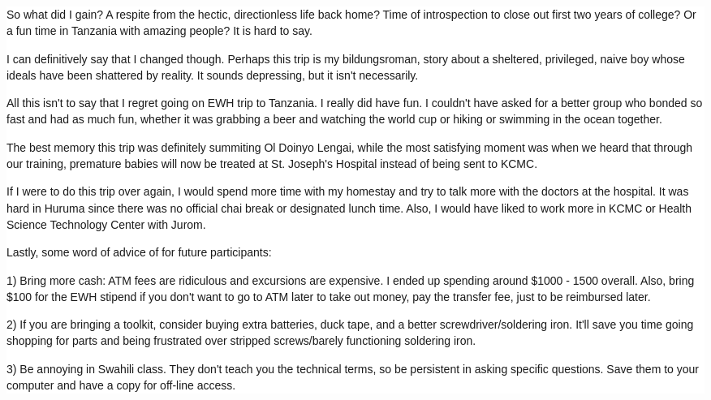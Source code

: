 <span style="font-family:Arial;">So what did I gain? A respite from the hectic, directionless life back home? Time of introspection to close out first two years of college? Or a fun time in Tanzania with amazing people? It is hard to say.</span>

<span style="font-family:Arial;">I can definitively say that I changed though. Perhaps this trip is my bildungsroman, story about a sheltered, privileged, naive boy whose ideals have been shattered by reality. It sounds depressing, but it isn't necessarily.</span>

<span style="font-family:Arial;">All this isn't to say that I regret going on EWH trip to Tanzania. I really did have fun. I couldn't have asked for a better group who bonded so fast and had as much fun, whether it was grabbing a beer and watching the world cup or hiking or swimming in the ocean together.</span>

<span style="font-family:Arial;">The best memory this trip was definitely summiting Ol Doinyo Lengai, while the most satisfying moment was when we heard that through our training, premature babies will now be treated at St. Joseph's Hospital instead of being sent to KCMC.</span>

<span style="font-family:Arial;">If I were to do this trip over again, I would spend more time with my homestay and try to talk more with the doctors at the hospital. It was hard in Huruma since there was no official chai break or designated lunch time. Also, I would have liked to work more in KCMC or Health Science Technology Center with Jurom. </span>

<span style="font-family:Arial;">
</span><span style="font-family:Arial;">Lastly, some word of advice of for future participants: </span>

<span style="font-family:Arial;">1) Bring more cash: ATM fees are ridiculous and excursions are expensive. I ended up spending around $1000 - 1500 overall. Also, bring $100 for the EWH stipend if you don't want to go to ATM later to take out money, pay the transfer fee, just to be reimbursed later. </span>

<span style="font-family:Arial;">2) If you are bringing a toolkit, consider buying extra batteries, duck tape, and a better screwdriver/soldering iron. It'll save you time going shopping for parts and being frustrated over stripped screws/barely functioning soldering iron.</span>

<span style="font-family:Arial;">3) Be annoying in Swahili class. They don't teach you the technical terms, so be persistent in asking specific questions. Save them to your computer and have a copy for off-line access. </span>
